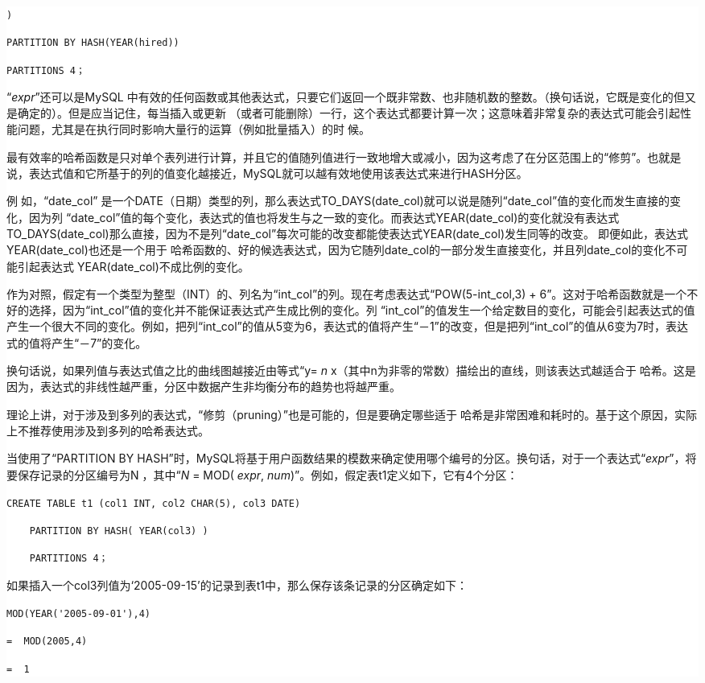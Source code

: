 ```
)
```

```
PARTITION BY HASH(YEAR(hired))
```

```
PARTITIONS 4；
```

“_expr_”还可以是MySQL  中有效的任何函数或其他表达式，只要它们返回一个既非常数、也非随机数的整数。（换句话说，它既是变化的但又是确定的）。但是应当记住，每当插入或更新 （或者可能删除）一行，这个表达式都要计算一次；这意味着非常复杂的表达式可能会引起性能问题，尤其是在执行同时影响大量行的运算（例如批量插入）的时 候。


最有效率的哈希函数是只对单个表列进行计算，并且它的值随列值进行一致地增大或减小，因为这考虑了在分区范围上的“修剪”。也就是说，表达式值和它所基于的列的值变化越接近，MySQL就可以越有效地使用该表达式来进行HASH分区。


例 如，“date_col” 是一个DATE（日期）类型的列，那么表达式TO_DAYS(date_col)就可以说是随列“date_col”值的变化而发生直接的变化，因为列 “date_col”值的每个变化，表达式的值也将发生与之一致的变化。而表达式YEAR(date_col)的变化就没有表达式 TO_DAYS(date_col)那么直接，因为不是列“date_col”每次可能的改变都能使表达式YEAR(date_col)发生同等的改变。 即便如此，表达式YEAR(date_col)也还是一个用于 哈希函数的、好的候选表达式，因为它随列date_col的一部分发生直接变化，并且列date_col的变化不可能引起表达式 YEAR(date_col)不成比例的变化。


作为对照，假定有一个类型为整型（INT）的、列名为“int_col”的列。现在考虑表达式“POW(5-int_col,3) + 6”。这对于哈希函数就是一个不好的选择，因为“int_col”值的变化并不能保证表达式产生成比例的变化。列 “int_col”的值发生一个给定数目的变化，可能会引起表达式的值产生一个很大不同的变化。例如，把列“int_col”的值从5变为6，表达式的值将产生“－1”的改变，但是把列“int_col”的值从6变为7时，表达式的值将产生“－7”的变化。


换句话说，如果列值与表达式值之比的曲线图越接近由等式“y= _n_ x（其中n为非零的常数）描绘出的直线，则该表达式越适合于 哈希。这是因为，表达式的非线性越严重，分区中数据产生非均衡分布的趋势也将越严重。

理论上讲，对于涉及到多列的表达式，“修剪（pruning）”也是可能的，但是要确定哪些适于 哈希是非常困难和耗时的。基于这个原因，实际上不推荐使用涉及到多列的哈希表达式。


当使用了“PARTITION BY HASH”时，MySQL将基于用户函数结果的模数来确定使用哪个编号的分区。换句话，对于一个表达式“_expr_”，将要保存记录的分区编号为N ，其中“_N_ = MOD( _expr_, _num_)”。例如，假定表t1定义如下，它有4个分区：


```
CREATE TABLE t1 (col1 INT, col2 CHAR(5), col3 DATE)
```

```
    PARTITION BY HASH( YEAR(col3) )
```

```
    PARTITIONS 4；
```

如果插入一个col3列值为‘2005-09-15’的记录到表t1中，那么保存该条记录的分区确定如下：

```
MOD(YEAR('2005-09-01'),4)
```

```
=  MOD(2005,4)
```

```
=  1
```
